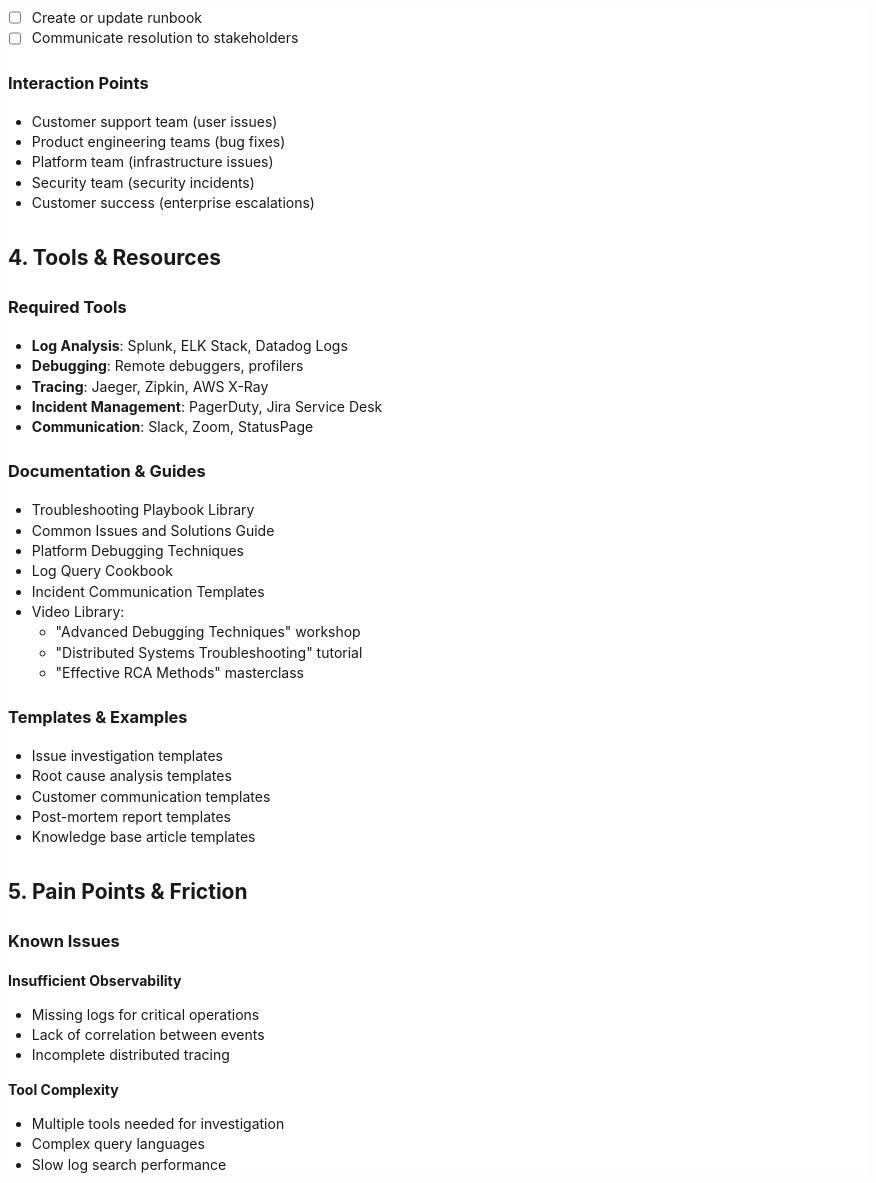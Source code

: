 - [ ] Create or update runbook
- [ ] Communicate resolution to stakeholders

### Interaction Points
- Customer support team (user issues)
- Product engineering teams (bug fixes)
- Platform team (infrastructure issues)
- Security team (security incidents)
- Customer success (enterprise escalations)

## 4. Tools & Resources

### Required Tools
- **Log Analysis**: Splunk, ELK Stack, Datadog Logs
- **Debugging**: Remote debuggers, profilers
- **Tracing**: Jaeger, Zipkin, AWS X-Ray
- **Incident Management**: PagerDuty, Jira Service Desk
- **Communication**: Slack, Zoom, StatusPage

### Documentation & Guides
- Troubleshooting Playbook Library
- Common Issues and Solutions Guide
- Platform Debugging Techniques
- Log Query Cookbook
- Incident Communication Templates
- Video Library:
  - "Advanced Debugging Techniques" workshop
  - "Distributed Systems Troubleshooting" tutorial
  - "Effective RCA Methods" masterclass

### Templates & Examples
- Issue investigation templates
- Root cause analysis templates
- Customer communication templates
- Post-mortem report templates
- Knowledge base article templates

## 5. Pain Points & Friction

### Known Issues

**Insufficient Observability**
- Missing logs for critical operations
- Lack of correlation between events
- Incomplete distributed tracing

**Tool Complexity**
- Multiple tools needed for investigation
- Complex query languages
- Slow log search performance
